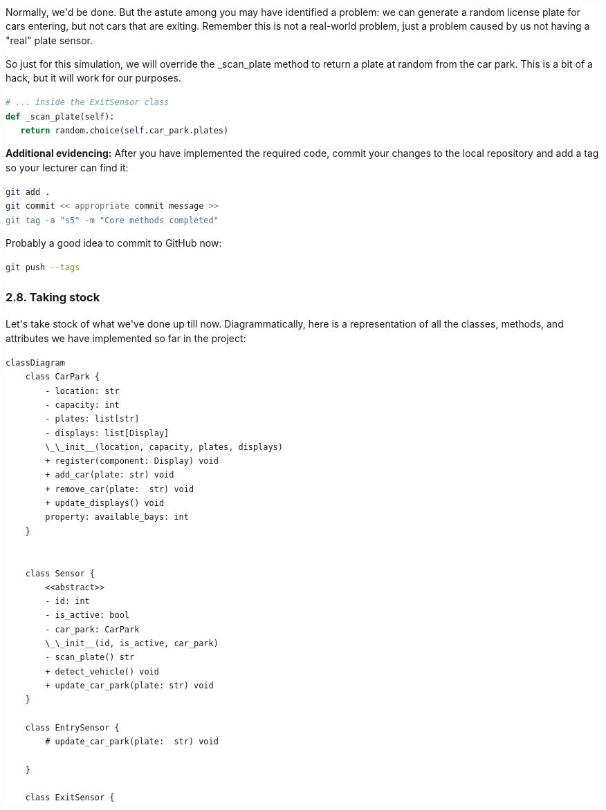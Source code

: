 Normally, we'd be done. But the astute among you may have identified a problem: we can generate a random license plate for cars entering, but not cars that are exiting. Remember this is not a real-world problem, just a problem caused by us not having a "real" plate sensor.

So just for this simulation, we will override the _scan_plate method to return a plate at random from the car park. This is a bit of a hack, but it will work for our purposes.

```python
# ... inside the ExitSensor class
def _scan_plate(self):
   return random.choice(self.car_park.plates)
```

**Additional evidencing:**
After you have implemented the required code, commit your changes to the local repository and add a tag so your lecturer can find it:

   ```bash
   git add .
   git commit << appropriate commit message >>
   git tag -a "s5" -m "Core methods completed"
   ```

Probably a good idea to commit to GitHub now:

   ```bash
   git push --tags
   ```

### 2.8. Taking stock

Let's take stock of what we've done up till now. Diagrammatically, here is a representation of all the classes, methods, and attributes we have implemented so far in the project:

```mermaid
classDiagram
    class CarPark {
        - location: str
        - capacity: int
        - plates: list[str]
        - displays: list[Display]
        \_\_init__(location, capacity, plates, displays)
        + register(component: Display) void
        + add_car(plate: str) void
        + remove_car(plate:  str) void
        + update_displays() void
        property: available_bays: int
    }


    class Sensor {
        <<abstract>>
        - id: int
        - is_active: bool
        - car_park: CarPark
        \_\_init__(id, is_active, car_park)
        - scan_plate() str
        + detect_vehicle() void
        + update_car_park(plate: str) void
    }

    class EntrySensor {
        # update_car_park(plate:  str) void

    }

    class ExitSensor {

```